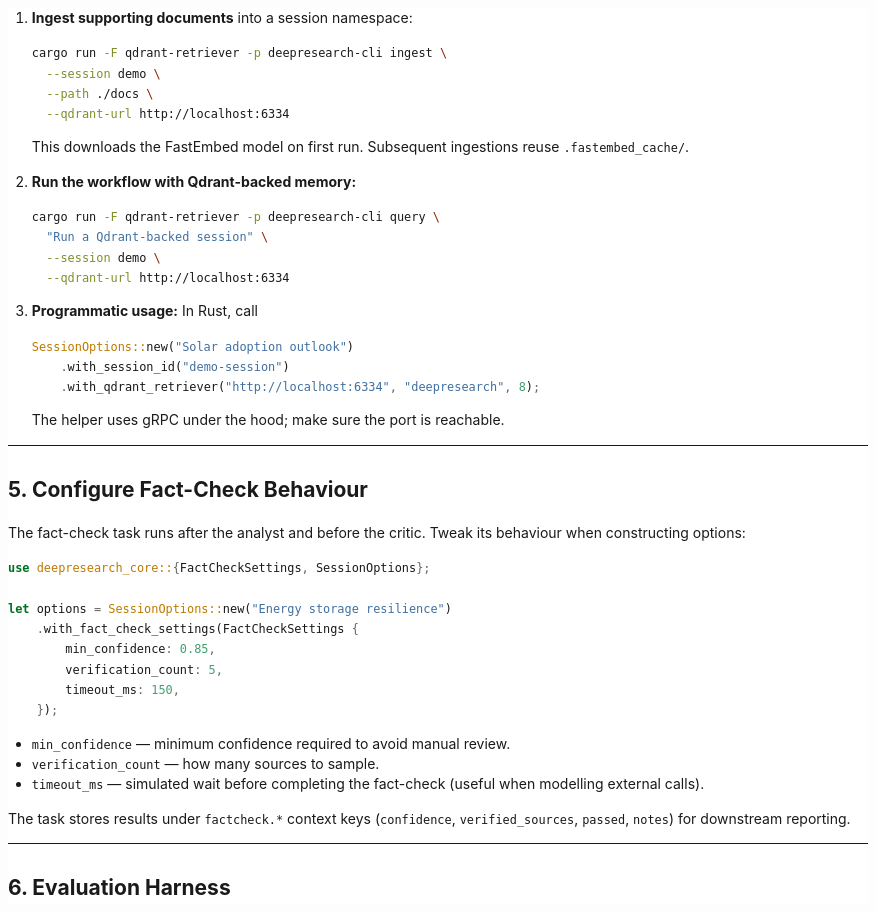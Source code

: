 1. **Ingest supporting documents** into a session namespace:
   ```bash
   cargo run -F qdrant-retriever -p deepresearch-cli ingest \
     --session demo \
     --path ./docs \
     --qdrant-url http://localhost:6334
   ```
   This downloads the FastEmbed model on first run. Subsequent ingestions reuse `.fastembed_cache/`.

2. **Run the workflow with Qdrant-backed memory:**
   ```bash
   cargo run -F qdrant-retriever -p deepresearch-cli query \
     "Run a Qdrant-backed session" \
     --session demo \
     --qdrant-url http://localhost:6334
   ```

3. **Programmatic usage:** In Rust, call
   ```rust
   SessionOptions::new("Solar adoption outlook")
       .with_session_id("demo-session")
       .with_qdrant_retriever("http://localhost:6334", "deepresearch", 8);
   ```
   The helper uses gRPC under the hood; make sure the port is reachable.

---

## 5. Configure Fact-Check Behaviour

The fact-check task runs after the analyst and before the critic. Tweak its behaviour when constructing options:

```rust
use deepresearch_core::{FactCheckSettings, SessionOptions};

let options = SessionOptions::new("Energy storage resilience")
    .with_fact_check_settings(FactCheckSettings {
        min_confidence: 0.85,
        verification_count: 5,
        timeout_ms: 150,
    });
```

- `min_confidence` — minimum confidence required to avoid manual review.
- `verification_count` — how many sources to sample.
- `timeout_ms` — simulated wait before completing the fact-check (useful when modelling external calls).

The task stores results under `factcheck.*` context keys (`confidence`, `verified_sources`, `passed`, `notes`) for downstream reporting.

---

## 6. Evaluation Harness
